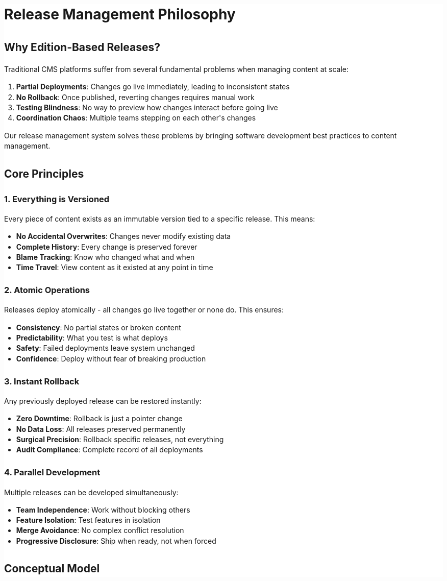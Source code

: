 # Release Management Philosophy

## Why Edition-Based Releases?

Traditional CMS platforms suffer from several fundamental problems when managing content at scale:

1. **Partial Deployments**: Changes go live immediately, leading to inconsistent states
2. **No Rollback**: Once published, reverting changes requires manual work
3. **Testing Blindness**: No way to preview how changes interact before going live
4. **Coordination Chaos**: Multiple teams stepping on each other's changes

Our release management system solves these problems by bringing software development best practices to content management.

## Core Principles

### 1. Everything is Versioned

Every piece of content exists as an immutable version tied to a specific release. This means:

- **No Accidental Overwrites**: Changes never modify existing data
- **Complete History**: Every change is preserved forever
- **Blame Tracking**: Know who changed what and when
- **Time Travel**: View content as it existed at any point in time

### 2. Atomic Operations

Releases deploy atomically - all changes go live together or none do. This ensures:

- **Consistency**: No partial states or broken content
- **Predictability**: What you test is what deploys
- **Safety**: Failed deployments leave system unchanged
- **Confidence**: Deploy without fear of breaking production

### 3. Instant Rollback

Any previously deployed release can be restored instantly:

- **Zero Downtime**: Rollback is just a pointer change
- **No Data Loss**: All releases preserved permanently
- **Surgical Precision**: Rollback specific releases, not everything
- **Audit Compliance**: Complete record of all deployments

### 4. Parallel Development

Multiple releases can be developed simultaneously:

- **Team Independence**: Work without blocking others
- **Feature Isolation**: Test features in isolation
- **Merge Avoidance**: No complex conflict resolution
- **Progressive Disclosure**: Ship when ready, not when forced

## Conceptual Model
